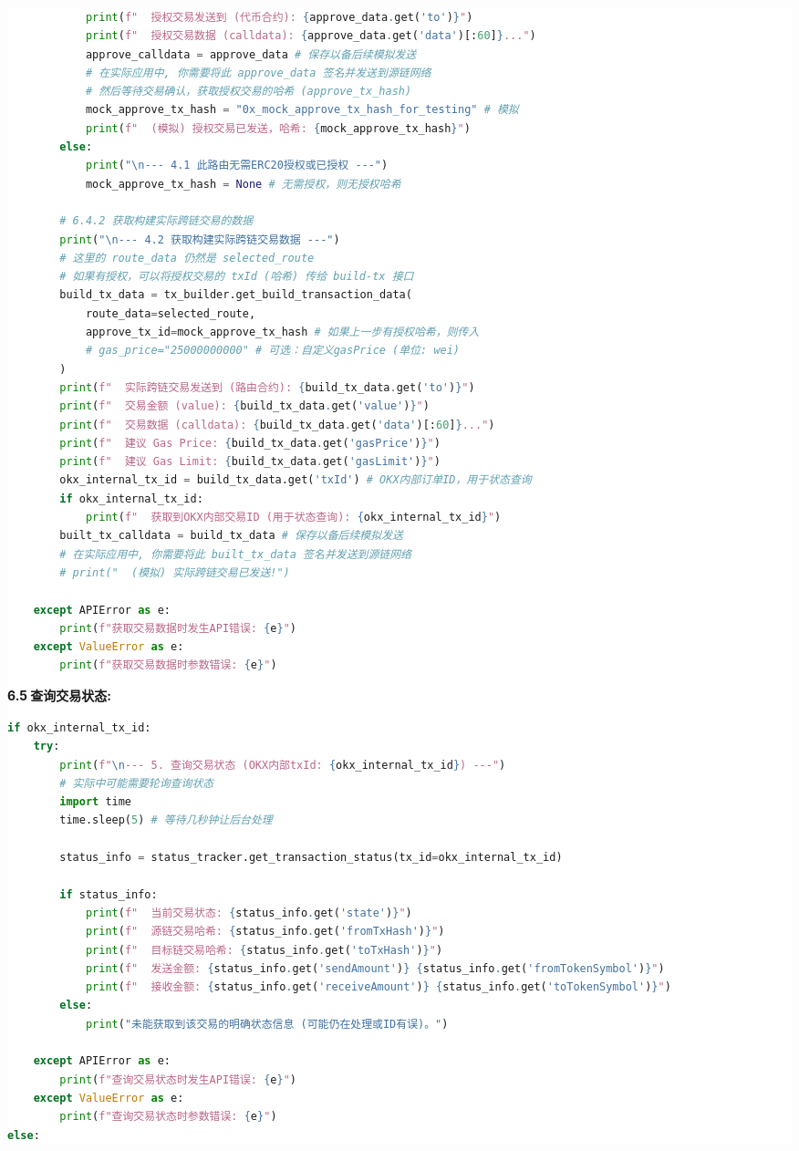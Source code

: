 ```python
            print(f"  授权交易发送到 (代币合约): {approve_data.get('to')}")
            print(f"  授权交易数据 (calldata): {approve_data.get('data')[:60]}...")
            approve_calldata = approve_data # 保存以备后续模拟发送
            # 在实际应用中, 你需要将此 approve_data 签名并发送到源链网络
            # 然后等待交易确认，获取授权交易的哈希 (approve_tx_hash)
            mock_approve_tx_hash = "0x_mock_approve_tx_hash_for_testing" # 模拟
            print(f"  (模拟) 授权交易已发送，哈希: {mock_approve_tx_hash}")
        else:
            print("\n--- 4.1 此路由无需ERC20授权或已授权 ---")
            mock_approve_tx_hash = None # 无需授权，则无授权哈希

        # 6.4.2 获取构建实际跨链交易的数据
        print("\n--- 4.2 获取构建实际跨链交易数据 ---")
        # 这里的 route_data 仍然是 selected_route
        # 如果有授权，可以将授权交易的 txId (哈希) 传给 build-tx 接口
        build_tx_data = tx_builder.get_build_transaction_data(
            route_data=selected_route,
            approve_tx_id=mock_approve_tx_hash # 如果上一步有授权哈希，则传入
            # gas_price="25000000000" # 可选：自定义gasPrice (单位: wei)
        )
        print(f"  实际跨链交易发送到 (路由合约): {build_tx_data.get('to')}")
        print(f"  交易金额 (value): {build_tx_data.get('value')}")
        print(f"  交易数据 (calldata): {build_tx_data.get('data')[:60]}...")
        print(f"  建议 Gas Price: {build_tx_data.get('gasPrice')}")
        print(f"  建议 Gas Limit: {build_tx_data.get('gasLimit')}")
        okx_internal_tx_id = build_tx_data.get('txId') # OKX内部订单ID，用于状态查询
        if okx_internal_tx_id:
            print(f"  获取到OKX内部交易ID (用于状态查询): {okx_internal_tx_id}")
        built_tx_calldata = build_tx_data # 保存以备后续模拟发送
        # 在实际应用中, 你需要将此 built_tx_data 签名并发送到源链网络
        # print("  (模拟) 实际跨链交易已发送!")

    except APIError as e:
        print(f"获取交易数据时发生API错误: {e}")
    except ValueError as e:
        print(f"获取交易数据时参数错误: {e}")
```

**6.5 查询交易状态:**

```python
if okx_internal_tx_id:
    try:
        print(f"\n--- 5. 查询交易状态 (OKX内部txId: {okx_internal_tx_id}) ---")
        # 实际中可能需要轮询查询状态
        import time
        time.sleep(5) # 等待几秒钟让后台处理
        
        status_info = status_tracker.get_transaction_status(tx_id=okx_internal_tx_id)
        
        if status_info:
            print(f"  当前交易状态: {status_info.get('state')}")
            print(f"  源链交易哈希: {status_info.get('fromTxHash')}")
            print(f"  目标链交易哈希: {status_info.get('toTxHash')}")
            print(f"  发送金额: {status_info.get('sendAmount')} {status_info.get('fromTokenSymbol')}")
            print(f"  接收金额: {status_info.get('receiveAmount')} {status_info.get('toTokenSymbol')}")
        else:
            print("未能获取到该交易的明确状态信息 (可能仍在处理或ID有误)。")
            
    except APIError as e:
        print(f"查询交易状态时发生API错误: {e}")
    except ValueError as e:
        print(f"查询交易状态时参数错误: {e}")
else:
```